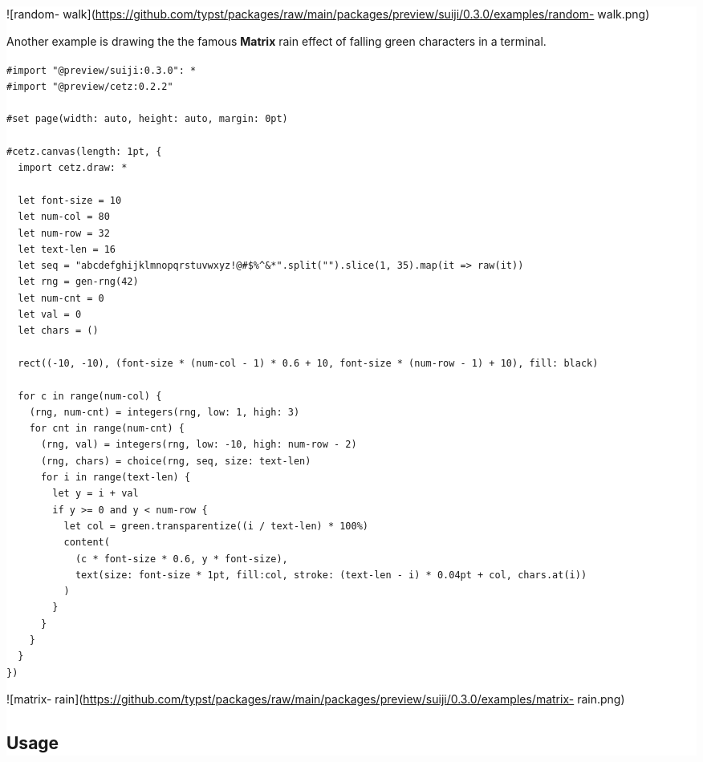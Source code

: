 
![random-
walk](https://github.com/typst/packages/raw/main/packages/preview/suiji/0.3.0/examples/random-
walk.png)

Another example is drawing the the famous **Matrix** rain effect of falling
green characters in a terminal.

    
    
    #import "@preview/suiji:0.3.0": *
    #import "@preview/cetz:0.2.2"
    
    #set page(width: auto, height: auto, margin: 0pt)
    
    #cetz.canvas(length: 1pt, {
      import cetz.draw: *
    
      let font-size = 10
      let num-col = 80
      let num-row = 32
      let text-len = 16
      let seq = "abcdefghijklmnopqrstuvwxyz!@#$%^&*".split("").slice(1, 35).map(it => raw(it))
      let rng = gen-rng(42)
      let num-cnt = 0
      let val = 0
      let chars = ()
    
      rect((-10, -10), (font-size * (num-col - 1) * 0.6 + 10, font-size * (num-row - 1) + 10), fill: black)
    
      for c in range(num-col) {
        (rng, num-cnt) = integers(rng, low: 1, high: 3)
        for cnt in range(num-cnt) {
          (rng, val) = integers(rng, low: -10, high: num-row - 2)
          (rng, chars) = choice(rng, seq, size: text-len)
          for i in range(text-len) {
            let y = i + val
            if y >= 0 and y < num-row {
              let col = green.transparentize((i / text-len) * 100%)
              content(
                (c * font-size * 0.6, y * font-size),
                text(size: font-size * 1pt, fill:col, stroke: (text-len - i) * 0.04pt + col, chars.at(i))
              )
            }
          }
        }
      }
    })
    

![matrix-
rain](https://github.com/typst/packages/raw/main/packages/preview/suiji/0.3.0/examples/matrix-
rain.png)

##  Usage
